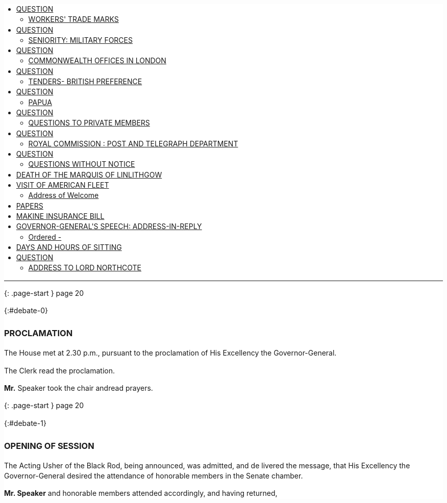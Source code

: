 * [QUESTION](#debate-13)
    * [WORKERS' TRADE MARKS](#subdebate-13-0)
* [QUESTION](#debate-14)
    * [SENIORITY: MILITARY FORCES](#subdebate-14-0)
* [QUESTION](#debate-15)
    * [COMMONWEALTH OFFICES IN LONDON](#subdebate-15-0)
* [QUESTION](#debate-16)
    * [TENDERS- BRITISH PREFERENCE](#subdebate-16-0)
* [QUESTION](#debate-17)
    * [PAPUA](#subdebate-17-0)
* [QUESTION](#debate-18)
    * [QUESTIONS TO PRIVATE MEMBERS](#subdebate-18-0)
* [QUESTION](#debate-19)
    * [ROYAL COMMISSION : POST AND TELEGRAPH DEPARTMENT](#subdebate-19-0)
* [QUESTION](#debate-20)
    * [QUESTIONS WITHOUT NOTICE](#subdebate-20-0)
* [DEATH OF THE MARQUIS OF LINLITHGOW](#debate-21)
* [VISIT OF AMERICAN FLEET](#debate-22)
    * [Address of Welcome](#subdebate-22-0)
* [PAPERS](#debate-23)
* [MAKINE INSURANCE BILL](#debate-24)
* [GOVERNOR-GENERAL'S SPEECH: ADDRESS-IN-REPLY](#debate-25)
    * [Ordered -](#subdebate-25-0)
* [DAYS AND HOURS OF SITTING](#debate-26)
* [QUESTION](#debate-27)
    * [ADDRESS TO LORD NORTHCOTE](#subdebate-27-0)


----

{: .page-start }
page 20

{:#debate-0}
### PROCLAMATION

The House met at  2.30  p.m., pursuant to the proclamation of His Excellency the Governor-General. 

The  Clerk  read the proclamation. 


 **Mr.** Speaker  took the chair andread prayers. 

{: .page-start }
page 20

{:#debate-1}
### OPENING OF SESSION

The Acting Usher of the Black Rod, being announced, was admitted, and de  livered the message, that His Excellency  the Governor-General desired the attendance of honorable members in the Senate chamber. 


 **Mr. Speaker** and honorable members attended accordingly, and having returned, 
